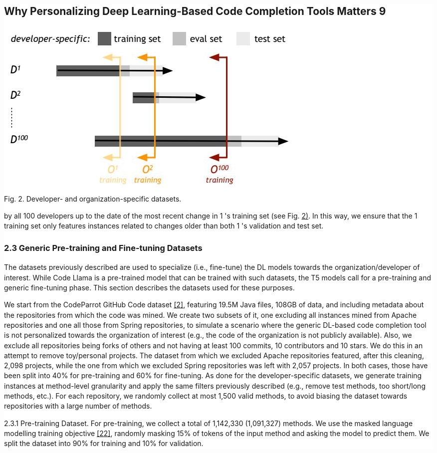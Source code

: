 ## <span id="page-8-1"></span>Why Personalizing Deep Learning-Based Code Completion Tools Matters 9

![](_page_8_Figure_1.jpeg)

Fig. 2. Developer- and organization-specific datasets.

by all 100 developers up to the date of the most recent change in 1 's training set (see Fig. [2\)](#page-8-1). In this way, we ensure that the 1 training set only features instances related to changes older than both 1 's validation and test set.

### <span id="page-8-0"></span>2.3 Generic Pre-training and Fine-tuning Datasets

The datasets previously described are used to specialize (i.e., fine-tune) the DL models towards the organization/developer of interest. While Code Llama is a pre-trained model that can be trained with such datasets, the T5 models call for a pre-training and generic fine-tuning phase. This section describes the datasets used for these purposes.

We start from the CodeParrot GitHub Code dataset [\[2\]](#page-29-11), featuring 19.5M Java files, 108GB of data, and including metadata about the repositories from which the code was mined. We create two subsets of it, one excluding all instances mined from Apache repositories and one all those from Spring repositories, to simulate a scenario where the generic DL-based code completion tool is not personalized towards the organization of interest (e.g., the code of the organization is not publicly available). Also, we exclude all repositories being forks of others and not having at least 100 commits, 10 contributors and 10 stars. We do this in an attempt to remove toy/personal projects. The dataset from which we excluded Apache repositories featured, after this cleaning, 2,098 projects, while the one from which we excluded Spring repositories was left with 2,057 projects. In both cases, those have been split into 40% for pre-training and 60% for fine-tuning. As done for the developer-specific datasets, we generate training instances at method-level granularity and apply the same filters previously described (e.g., remove test methods, too short/long methods, etc.). For each repository, we randomly collect at most 1,500 valid methods, to avoid biasing the dataset towards repositories with a large number of methods.

<span id="page-8-2"></span>2.3.1 Pre-training Dataset. For pre-training, we collect a total of 1,142,330 (1,091,327) methods. We use the masked language modelling training objective [\[22\]](#page-29-12), randomly masking 15% of tokens of the input method and asking the model to predict them. We split the dataset into 90% for training and 10% for validation.
